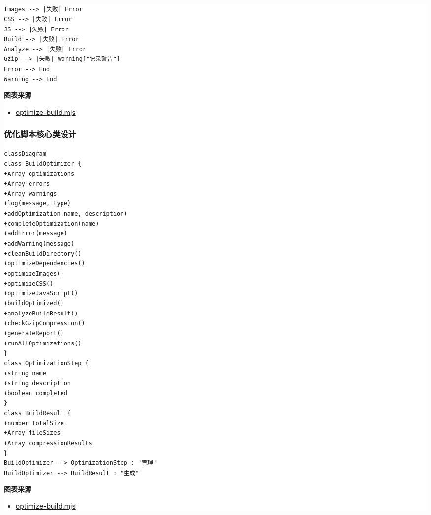 ```mermaid
Images --> |失败| Error
CSS --> |失败| Error
JS --> |失败| Error
Build --> |失败| Error
Analyze --> |失败| Error
Gzip --> |失败| Warning["记录警告"]
Error --> End
Warning --> End
```

**图表来源**
- [optimize-build.mjs](file://scripts/performance/optimize-build.mjs#L57-L437)

### 优化脚本核心类设计

```mermaid
classDiagram
class BuildOptimizer {
+Array optimizations
+Array errors
+Array warnings
+log(message, type)
+addOptimization(name, description)
+completeOptimization(name)
+addError(message)
+addWarning(message)
+cleanBuildDirectory()
+optimizeDependencies()
+optimizeImages()
+optimizeCSS()
+optimizeJavaScript()
+buildOptimized()
+analyzeBuildResult()
+checkGzipCompression()
+generateReport()
+runAllOptimizations()
}
class OptimizationStep {
+string name
+string description
+boolean completed
}
class BuildResult {
+number totalSize
+Array fileSizes
+Array compressionResults
}
BuildOptimizer --> OptimizationStep : "管理"
BuildOptimizer --> BuildResult : "生成"
```

**图表来源**
- [optimize-build.mjs](file://scripts/performance/optimize-build.mjs#L15-L437)
